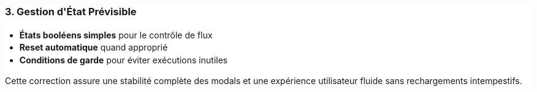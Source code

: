 ### 3. Gestion d'État Prévisible
- **États booléens simples** pour le contrôle de flux
- **Reset automatique** quand approprié
- **Conditions de garde** pour éviter exécutions inutiles

Cette correction assure une stabilité complète des modals et une expérience utilisateur fluide sans rechargements intempestifs.